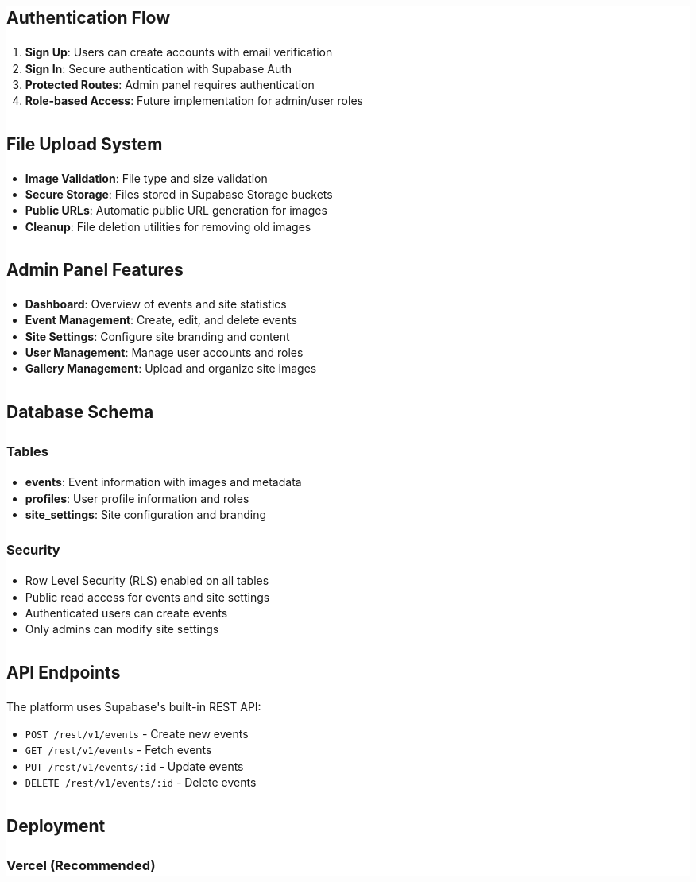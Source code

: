 ## Authentication Flow

1. **Sign Up**: Users can create accounts with email verification
2. **Sign In**: Secure authentication with Supabase Auth
3. **Protected Routes**: Admin panel requires authentication
4. **Role-based Access**: Future implementation for admin/user roles

## File Upload System

- **Image Validation**: File type and size validation
- **Secure Storage**: Files stored in Supabase Storage buckets
- **Public URLs**: Automatic public URL generation for images
- **Cleanup**: File deletion utilities for removing old images

## Admin Panel Features

- **Dashboard**: Overview of events and site statistics
- **Event Management**: Create, edit, and delete events
- **Site Settings**: Configure site branding and content
- **User Management**: Manage user accounts and roles
- **Gallery Management**: Upload and organize site images

## Database Schema

### Tables

- **events**: Event information with images and metadata
- **profiles**: User profile information and roles
- **site_settings**: Site configuration and branding

### Security

- Row Level Security (RLS) enabled on all tables
- Public read access for events and site settings
- Authenticated users can create events
- Only admins can modify site settings

## API Endpoints

The platform uses Supabase's built-in REST API:
- `POST /rest/v1/events` - Create new events
- `GET /rest/v1/events` - Fetch events
- `PUT /rest/v1/events/:id` - Update events
- `DELETE /rest/v1/events/:id` - Delete events

## Deployment

### Vercel (Recommended)
